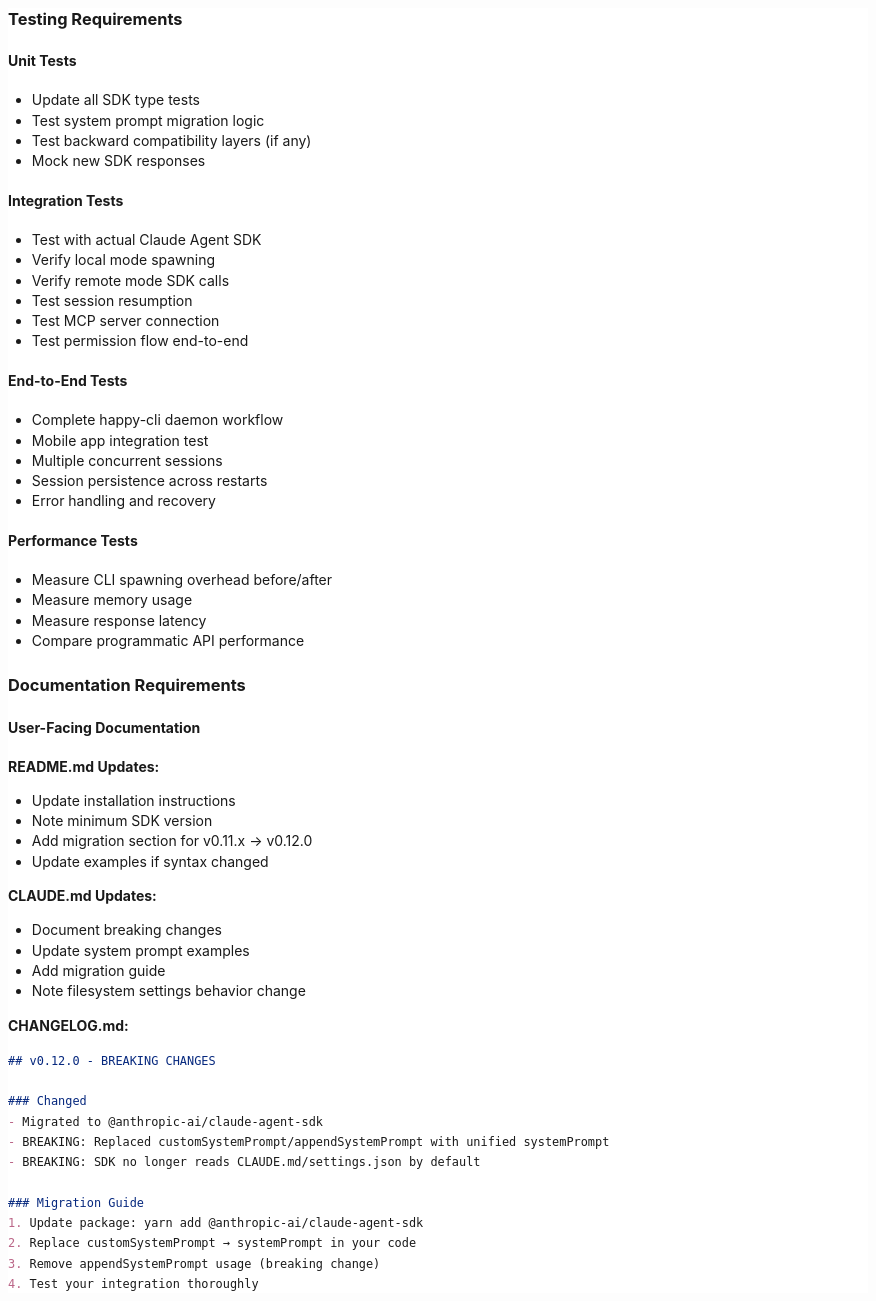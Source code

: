 ### Testing Requirements

#### Unit Tests
- Update all SDK type tests
- Test system prompt migration logic
- Test backward compatibility layers (if any)
- Mock new SDK responses

#### Integration Tests
- Test with actual Claude Agent SDK
- Verify local mode spawning
- Verify remote mode SDK calls
- Test session resumption
- Test MCP server connection
- Test permission flow end-to-end

#### End-to-End Tests
- Complete happy-cli daemon workflow
- Mobile app integration test
- Multiple concurrent sessions
- Session persistence across restarts
- Error handling and recovery

#### Performance Tests
- Measure CLI spawning overhead before/after
- Measure memory usage
- Measure response latency
- Compare programmatic API performance

### Documentation Requirements

#### User-Facing Documentation

**README.md Updates:**
- Update installation instructions
- Note minimum SDK version
- Add migration section for v0.11.x → v0.12.0
- Update examples if syntax changed

**CLAUDE.md Updates:**
- Document breaking changes
- Update system prompt examples
- Add migration guide
- Note filesystem settings behavior change

**CHANGELOG.md:**
```markdown
## v0.12.0 - BREAKING CHANGES

### Changed
- Migrated to @anthropic-ai/claude-agent-sdk
- BREAKING: Replaced customSystemPrompt/appendSystemPrompt with unified systemPrompt
- BREAKING: SDK no longer reads CLAUDE.md/settings.json by default

### Migration Guide
1. Update package: yarn add @anthropic-ai/claude-agent-sdk
2. Replace customSystemPrompt → systemPrompt in your code
3. Remove appendSystemPrompt usage (breaking change)
4. Test your integration thoroughly
```

